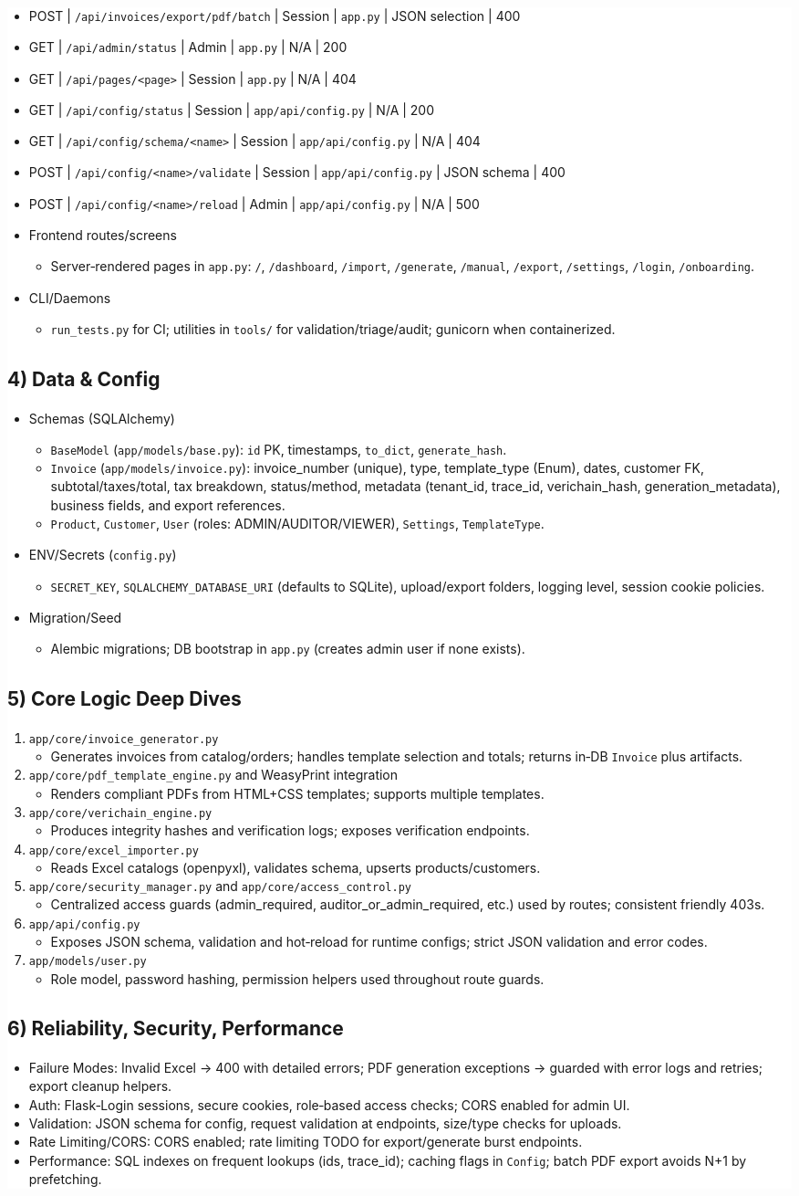   - POST | `/api/invoices/export/pdf/batch` | Session | `app.py` | JSON selection | 400
  - GET  | `/api/admin/status` | Admin | `app.py` | N/A | 200
  - GET  | `/api/pages/<page>` | Session | `app.py` | N/A | 404
  - GET  | `/api/config/status` | Session | `app/api/config.py` | N/A | 200
  - GET  | `/api/config/schema/<name>` | Session | `app/api/config.py` | N/A | 404
  - POST | `/api/config/<name>/validate` | Session | `app/api/config.py` | JSON schema | 400
  - POST | `/api/config/<name>/reload` | Admin | `app/api/config.py` | N/A | 500

- Frontend routes/screens
  - Server‑rendered pages in `app.py`: `/`, `/dashboard`, `/import`, `/generate`, `/manual`, `/export`, `/settings`, `/login`, `/onboarding`.

- CLI/Daemons
  - `run_tests.py` for CI; utilities in `tools/` for validation/triage/audit; gunicorn when containerized.

## 4) Data & Config
- Schemas (SQLAlchemy)
  - `BaseModel` (`app/models/base.py`): `id` PK, timestamps, `to_dict`, `generate_hash`.
  - `Invoice` (`app/models/invoice.py`): invoice_number (unique), type, template_type (Enum), dates, customer FK, subtotal/taxes/total, tax breakdown, status/method, metadata (tenant_id, trace_id, verichain_hash, generation_metadata), business fields, and export references.
  - `Product`, `Customer`, `User` (roles: ADMIN/AUDITOR/VIEWER), `Settings`, `TemplateType`.

- ENV/Secrets (`config.py`)
  - `SECRET_KEY`, `SQLALCHEMY_DATABASE_URI` (defaults to SQLite), upload/export folders, logging level, session cookie policies.

- Migration/Seed
  - Alembic migrations; DB bootstrap in `app.py` (creates admin user if none exists).

## 5) Core Logic Deep Dives
1) `app/core/invoice_generator.py`
   - Generates invoices from catalog/orders; handles template selection and totals; returns in‑DB `Invoice` plus artifacts.
2) `app/core/pdf_template_engine.py` and WeasyPrint integration
   - Renders compliant PDFs from HTML+CSS templates; supports multiple templates.
3) `app/core/verichain_engine.py`
   - Produces integrity hashes and verification logs; exposes verification endpoints.
4) `app/core/excel_importer.py`
   - Reads Excel catalogs (openpyxl), validates schema, upserts products/customers.
5) `app/core/security_manager.py` and `app/core/access_control.py`
   - Centralized access guards (admin_required, auditor_or_admin_required, etc.) used by routes; consistent friendly 403s.
6) `app/api/config.py`
   - Exposes JSON schema, validation and hot‑reload for runtime configs; strict JSON validation and error codes.
7) `app/models/user.py`
   - Role model, password hashing, permission helpers used throughout route guards.

## 6) Reliability, Security, Performance
- Failure Modes: Invalid Excel → 400 with detailed errors; PDF generation exceptions → guarded with error logs and retries; export cleanup helpers.
- Auth: Flask‑Login sessions, secure cookies, role‑based access checks; CORS enabled for admin UI.
- Validation: JSON schema for config, request validation at endpoints, size/type checks for uploads.
- Rate Limiting/CORS: CORS enabled; rate limiting TODO for export/generate burst endpoints.
- Performance: SQL indexes on frequent lookups (ids, trace_id); caching flags in `Config`; batch PDF export avoids N+1 by prefetching.
